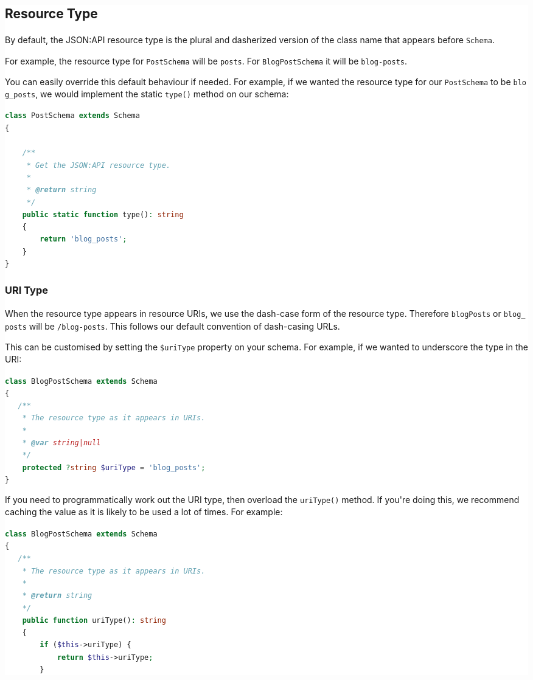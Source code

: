 ## Resource Type

By default, the JSON:API resource type is the plural and dasherized version
of the class name that appears before `Schema`.

For example, the resource type for `PostSchema` will be `posts`. For
`BlogPostSchema` it will be `blog-posts`.

You can easily override this default behaviour if needed. For example,
if we wanted the resource type for our `PostSchema` to be `blog_posts`,
we would implement the static `type()` method on our schema:

```php
class PostSchema extends Schema
{

    /**
     * Get the JSON:API resource type.
     *
     * @return string
     */
    public static function type(): string
    {
        return 'blog_posts';
    }
}
```

### URI Type

When the resource type appears in resource URIs, we use the dash-case form
of the resource type. Therefore `blogPosts` or `blog_posts` will be
`/blog-posts`. This follows our default convention of dash-casing URLs.

This can be customised by setting the `$uriType` property on your
schema. For example, if we wanted to underscore the type in the URI:

```php
class BlogPostSchema extends Schema
{
   /**
    * The resource type as it appears in URIs.
    *
    * @var string|null
    */
    protected ?string $uriType = 'blog_posts';
}
```

If you need to programmatically work out the URI type, then overload
the `uriType()` method. If you're doing this, we recommend caching
the value as it is likely to be used a lot of times. For example:

```php
class BlogPostSchema extends Schema
{
   /**
    * The resource type as it appears in URIs.
    *
    * @return string
    */
    public function uriType(): string
    {
        if ($this->uriType) {
            return $this->uriType;
        }

```